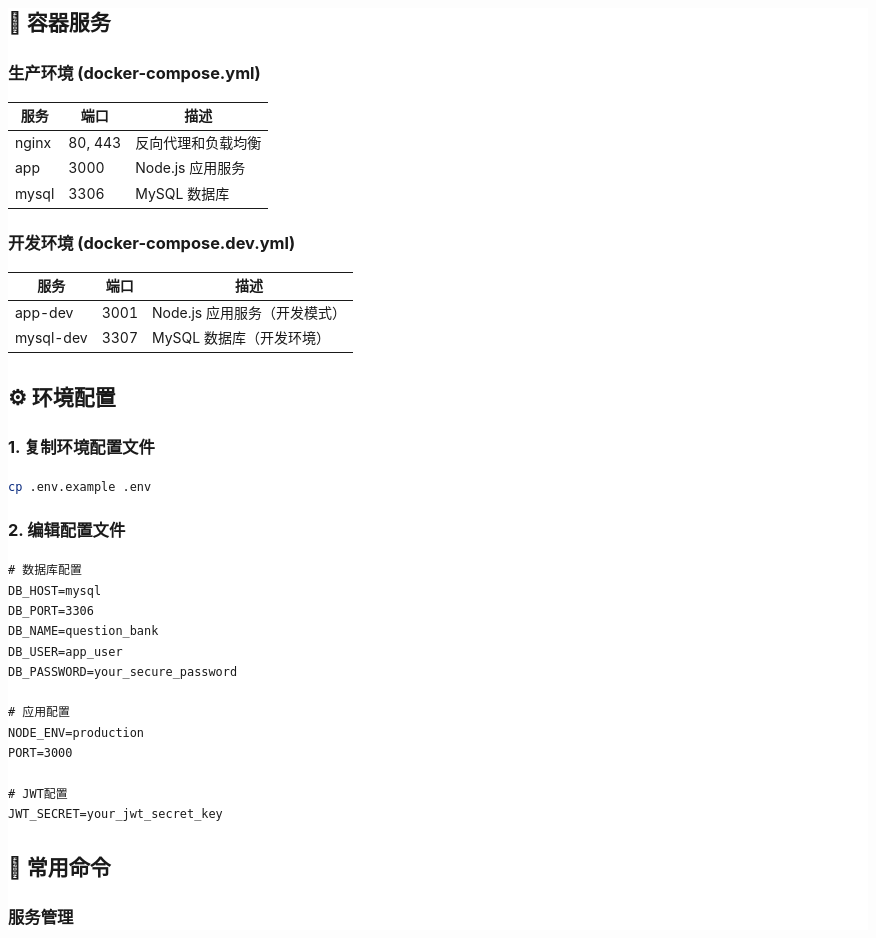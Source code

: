 ## 🐳 容器服务

### 生产环境 (docker-compose.yml)

| 服务 | 端口 | 描述 |
|------|------|------|
| nginx | 80, 443 | 反向代理和负载均衡 |
| app | 3000 | Node.js 应用服务 |
| mysql | 3306 | MySQL 数据库 |

### 开发环境 (docker-compose.dev.yml)

| 服务 | 端口 | 描述 |
|------|------|------|
| app-dev | 3001 | Node.js 应用服务（开发模式）|
| mysql-dev | 3307 | MySQL 数据库（开发环境）|

## ⚙️ 环境配置

### 1. 复制环境配置文件

```bash
cp .env.example .env
```

### 2. 编辑配置文件

```env
# 数据库配置
DB_HOST=mysql
DB_PORT=3306
DB_NAME=question_bank
DB_USER=app_user
DB_PASSWORD=your_secure_password

# 应用配置
NODE_ENV=production
PORT=3000

# JWT配置
JWT_SECRET=your_jwt_secret_key
```

## 🔧 常用命令

### 服务管理
